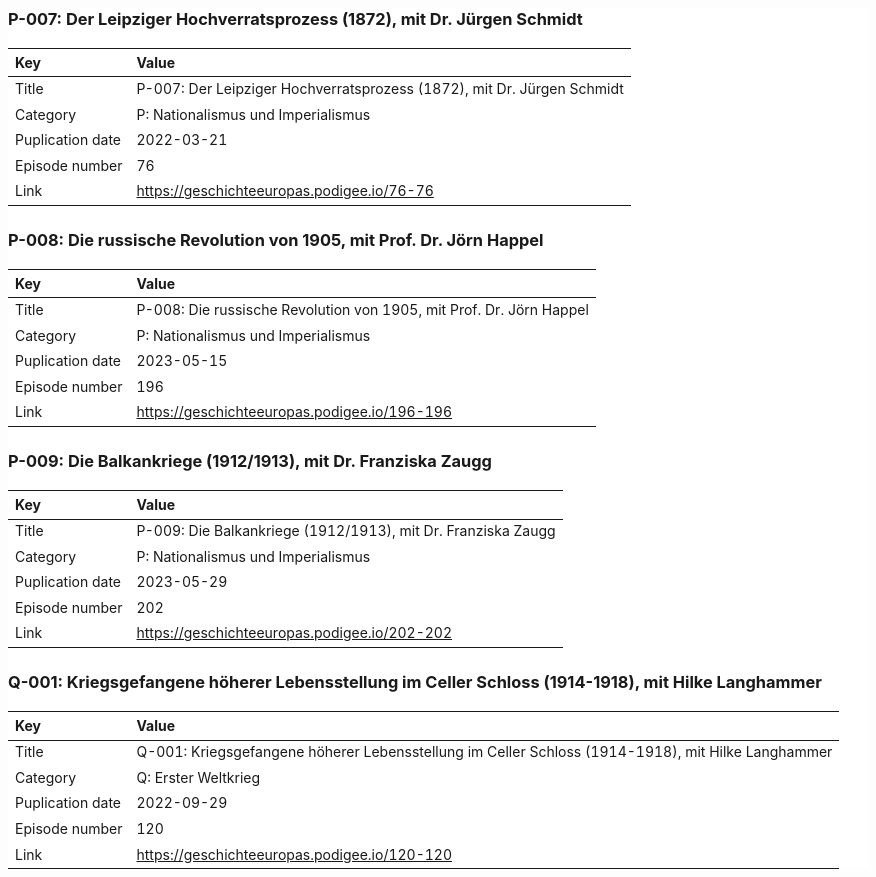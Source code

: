### P-007: Der Leipziger Hochverratsprozess (1872), mit Dr. Jürgen Schmidt
| Key | Value | 
|:----|:------|
|Title | P-007: Der Leipziger Hochverratsprozess (1872), mit Dr. Jürgen Schmidt|
|Category | P: Nationalismus und Imperialismus|
|Puplication date| 2022-03-21|
|Episode number|76|
|Link|https://geschichteeuropas.podigee.io/76-76|

### P-008: Die russische Revolution von 1905, mit Prof. Dr. Jörn Happel
| Key | Value | 
|:----|:------|
|Title | P-008: Die russische Revolution von 1905, mit Prof. Dr. Jörn Happel|
|Category | P: Nationalismus und Imperialismus|
|Puplication date| 2023-05-15|
|Episode number|196|
|Link|https://geschichteeuropas.podigee.io/196-196|

### P-009: Die Balkankriege (1912/1913), mit Dr. Franziska Zaugg
| Key | Value | 
|:----|:------|
|Title | P-009: Die Balkankriege (1912/1913), mit Dr. Franziska Zaugg|
|Category | P: Nationalismus und Imperialismus|
|Puplication date| 2023-05-29|
|Episode number|202|
|Link|https://geschichteeuropas.podigee.io/202-202|

### Q-001: Kriegsgefangene höherer Lebensstellung im Celler Schloss (1914-1918), mit Hilke Langhammer
| Key | Value | 
|:----|:------|
|Title | Q-001: Kriegsgefangene höherer Lebensstellung im Celler Schloss (1914-1918), mit Hilke Langhammer|
|Category | Q: Erster Weltkrieg|
|Puplication date| 2022-09-29|
|Episode number|120|
|Link|https://geschichteeuropas.podigee.io/120-120|
